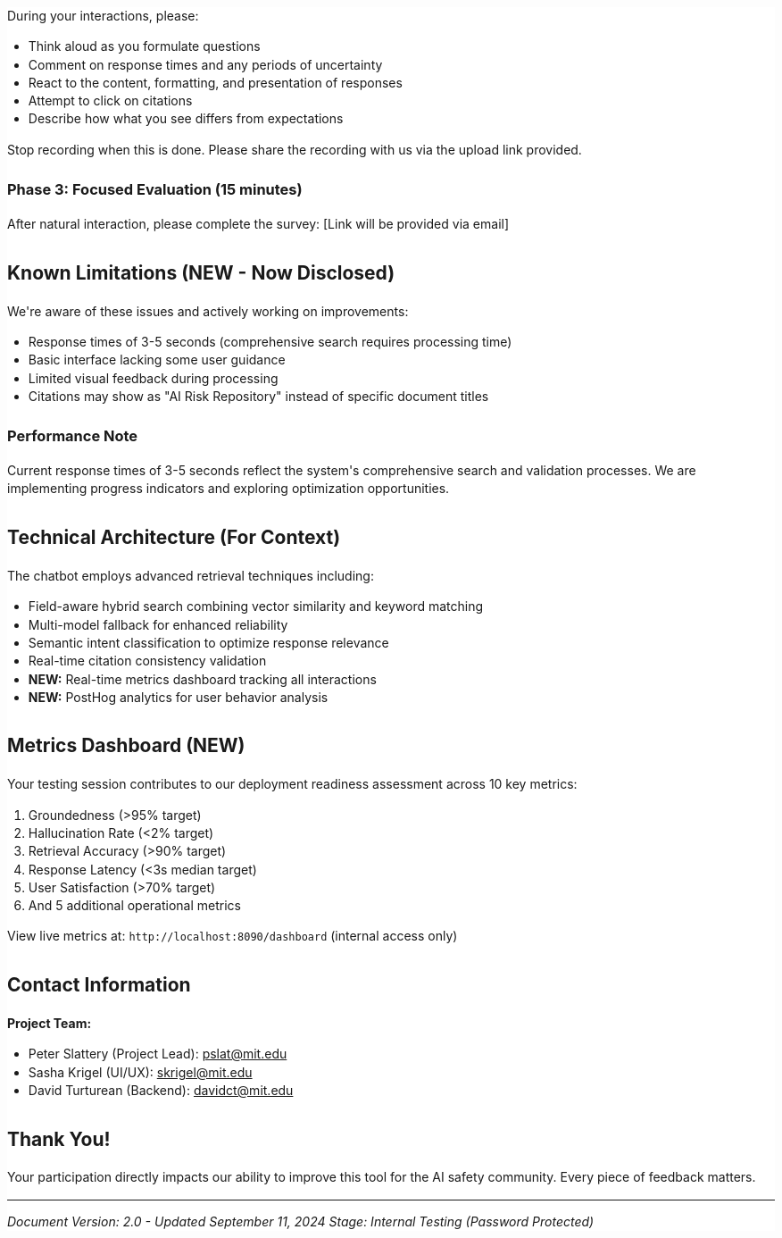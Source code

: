 During your interactions, please:
- Think aloud as you formulate questions
- Comment on response times and any periods of uncertainty
- React to the content, formatting, and presentation of responses
- Attempt to click on citations
- Describe how what you see differs from expectations

Stop recording when this is done. Please share the recording with us via the upload link provided.

### Phase 3: Focused Evaluation (15 minutes)
After natural interaction, please complete the survey: [Link will be provided via email]

## Known Limitations (NEW - Now Disclosed)
We're aware of these issues and actively working on improvements:
- Response times of 3-5 seconds (comprehensive search requires processing time)
- Basic interface lacking some user guidance
- Limited visual feedback during processing
- Citations may show as "AI Risk Repository" instead of specific document titles

### Performance Note
Current response times of 3-5 seconds reflect the system's comprehensive search and validation processes. We are implementing progress indicators and exploring optimization opportunities.

## Technical Architecture (For Context)
The chatbot employs advanced retrieval techniques including:
- Field-aware hybrid search combining vector similarity and keyword matching
- Multi-model fallback for enhanced reliability
- Semantic intent classification to optimize response relevance
- Real-time citation consistency validation
- **NEW:** Real-time metrics dashboard tracking all interactions
- **NEW:** PostHog analytics for user behavior analysis

## Metrics Dashboard (NEW)
Your testing session contributes to our deployment readiness assessment across 10 key metrics:
1. Groundedness (>95% target)
2. Hallucination Rate (<2% target)
3. Retrieval Accuracy (>90% target)
4. Response Latency (<3s median target)
5. User Satisfaction (>70% target)
6. And 5 additional operational metrics

View live metrics at: `http://localhost:8090/dashboard` (internal access only)

## Contact Information
**Project Team:**
- Peter Slattery (Project Lead): pslat@mit.edu
- Sasha Krigel (UI/UX): skrigel@mit.edu
- David Turturean (Backend): davidct@mit.edu

## Thank You!
Your participation directly impacts our ability to improve this tool for the AI safety community. Every piece of feedback matters.

---

*Document Version: 2.0 - Updated September 11, 2024*
*Stage: Internal Testing (Password Protected)*